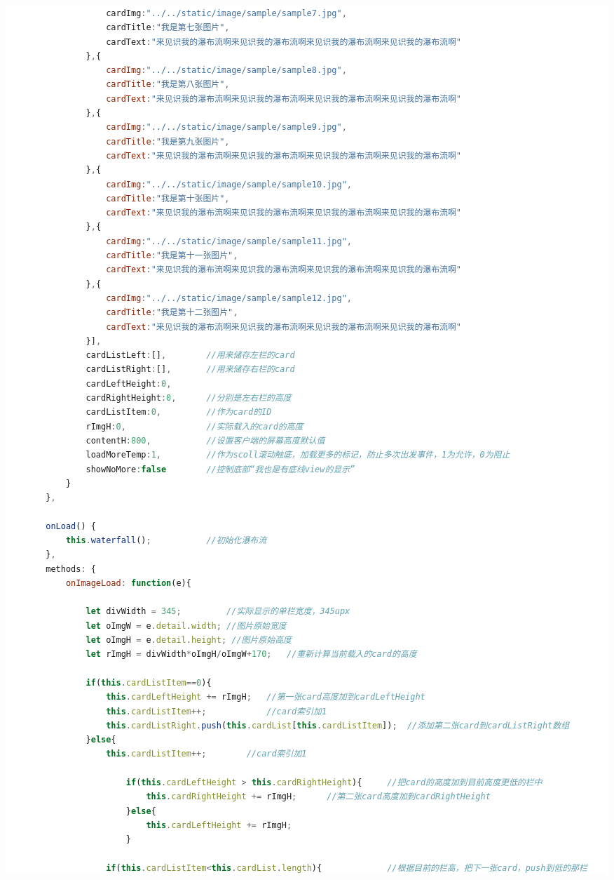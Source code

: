```javascript
					cardImg:"../../static/image/sample/sample7.jpg",
					cardTitle:"我是第七张图片",
					cardText:"来见识我的瀑布流啊来见识我的瀑布流啊来见识我的瀑布流啊来见识我的瀑布流啊"
				},{
					cardImg:"../../static/image/sample/sample8.jpg",
					cardTitle:"我是第八张图片",
					cardText:"来见识我的瀑布流啊来见识我的瀑布流啊来见识我的瀑布流啊来见识我的瀑布流啊"
				},{
					cardImg:"../../static/image/sample/sample9.jpg",
					cardTitle:"我是第九张图片",
					cardText:"来见识我的瀑布流啊来见识我的瀑布流啊来见识我的瀑布流啊来见识我的瀑布流啊"
				},{
					cardImg:"../../static/image/sample/sample10.jpg",
					cardTitle:"我是第十张图片",
					cardText:"来见识我的瀑布流啊来见识我的瀑布流啊来见识我的瀑布流啊来见识我的瀑布流啊"
				},{
					cardImg:"../../static/image/sample/sample11.jpg",
					cardTitle:"我是第十一张图片",
					cardText:"来见识我的瀑布流啊来见识我的瀑布流啊来见识我的瀑布流啊来见识我的瀑布流啊"
				},{
					cardImg:"../../static/image/sample/sample12.jpg",
					cardTitle:"我是第十二张图片",
					cardText:"来见识我的瀑布流啊来见识我的瀑布流啊来见识我的瀑布流啊来见识我的瀑布流啊"
				}],
				cardListLeft:[],		//用来储存左栏的card
				cardListRight:[],		//用来储存右栏的card
				cardLeftHeight:0,
				cardRightHeight:0,		//分别是左右栏的高度
				cardListItem:0,			//作为card的ID
				rImgH:0,				//实际载入的card的高度
				contentH:800,			//设置客户端的屏幕高度默认值
				loadMoreTemp:1,			//作为scoll滚动触底，加载更多的标记，防止多次出发事件，1为允许，0为阻止
				showNoMore:false		//控制底部“我也是有底线view的显示”
			}
		},
		
		onLoad() {
			this.waterfall();			//初始化瀑布流
		},
		methods: {
			onImageLoad: function(e){

				let divWidth = 345;			//实际显示的单栏宽度，345upx
				let oImgW = e.detail.width; //图片原始宽度
				let oImgH = e.detail.height; //图片原始高度
				let rImgH = divWidth*oImgH/oImgW+170;	//重新计算当前载入的card的高度
				
				if(this.cardListItem==0){
					this.cardLeftHeight += rImgH;	//第一张card高度加到cardLeftHeight
					this.cardListItem++;			//card索引加1
					this.cardListRight.push(this.cardList[this.cardListItem]);	//添加第二张card到cardListRight数组
				}else{
					this.cardListItem++;		//card索引加1
					
						if(this.cardLeftHeight > this.cardRightHeight){		//把card的高度加到目前高度更低的栏中
							this.cardRightHeight += rImgH;		//第二张card高度加到cardRightHeight
						}else{
							this.cardLeftHeight += rImgH;
						}
						
					if(this.cardListItem<this.cardList.length){				//根据目前的栏高，把下一张card，push到低的那栏
```